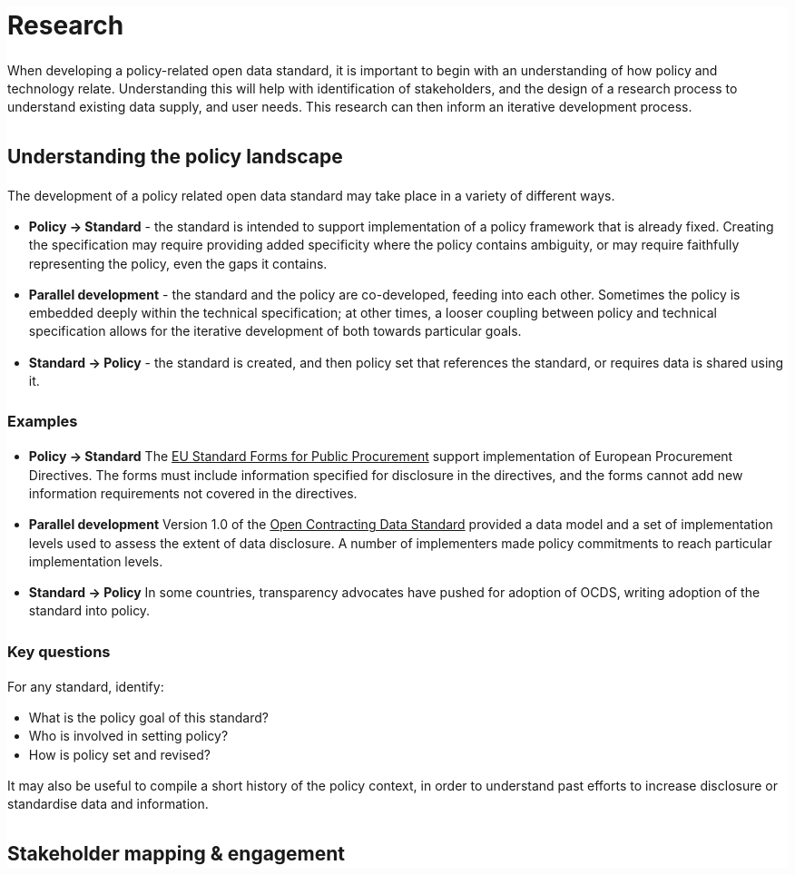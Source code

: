 # Research

When developing a policy-related open data standard, it is important to begin with an understanding of how policy and technology relate. Understanding this will help with identification of stakeholders, and the design of a research process to understand existing data supply, and user needs. This research can then inform an iterative development process.

## Understanding the policy landscape

The development of a policy related open data standard may take place in a variety of different ways.

* **Policy -> Standard** - the standard is intended to support implementation of a policy framework that is already fixed. Creating the specification may require providing added specificity where the policy contains ambiguity, or may require faithfully representing the policy, even the gaps it contains. 

* **Parallel development** - the standard and the policy are co-developed, feeding into each other. Sometimes the policy is embedded deeply within the technical specification; at other times, a looser coupling between policy and technical specification allows for the iterative development of both towards particular goals.  

* **Standard -> Policy** - the standard is created, and then policy set that references the standard, or requires data is shared using it. 

### Examples

* **Policy -> Standard** The [EU Standard Forms for Public Procurement](http://simap.ted.europa.eu/standard-forms-for-public-procurement) support implementation of European Procurement Directives. The forms must include information specified for disclosure in the directives, and the forms cannot add new information requirements not covered in the directives.

* **Parallel development** Version 1.0 of the [Open Contracting Data Standard](http://standard.open-contracting.org) provided a data model and a set of implementation levels used to assess the extent of data disclosure. A number of implementers made policy commitments to reach particular implementation levels.

* **Standard -> Policy** In some countries, transparency advocates have pushed for adoption of OCDS, writing adoption of the standard into policy. 

### Key questions

For any standard, identify: 

* What is the policy goal of this standard? 
* Who is involved in setting policy? 
* How is policy set and revised? 

It may also be useful to compile a short history of the policy context, in order to understand past efforts to increase disclosure or standardise data and information. 

## Stakeholder mapping & engagement
